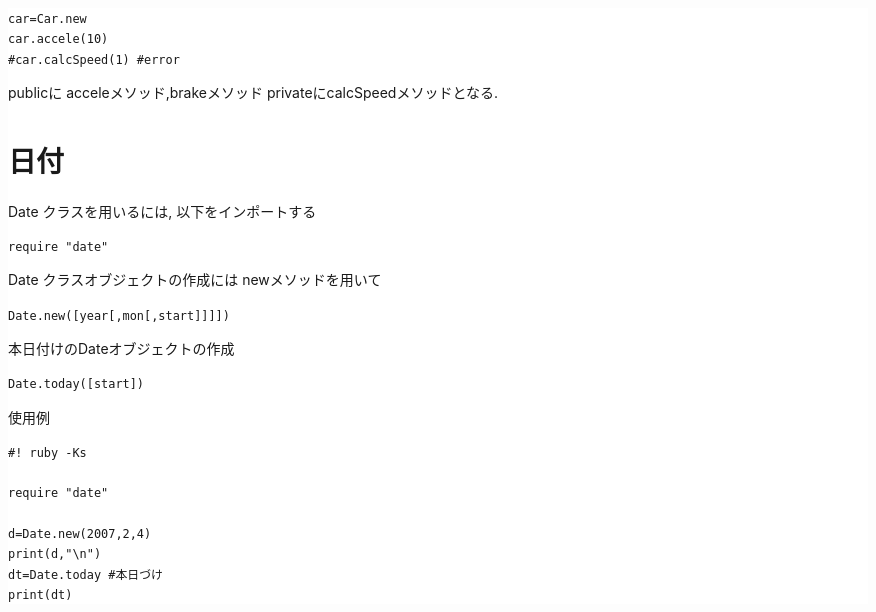 ```
car=Car.new
car.accele(10)
#car.calcSpeed(1) #error
```

publicに acceleメソッド,brakeメソッド
privateにcalcSpeedメソッドとなる.


# 日付

Date クラスを用いるには, 以下をインポートする
```
require "date"
```
Date クラスオブジェクトの作成には newメソッドを用いて
```
Date.new([year[,mon[,start]]]])
```
本日付けのDateオブジェクトの作成
```
Date.today([start])
```


使用例
```
#! ruby -Ks

require "date"

d=Date.new(2007,2,4)
print(d,"\n")
dt=Date.today #本日づけ
print(dt)
```


